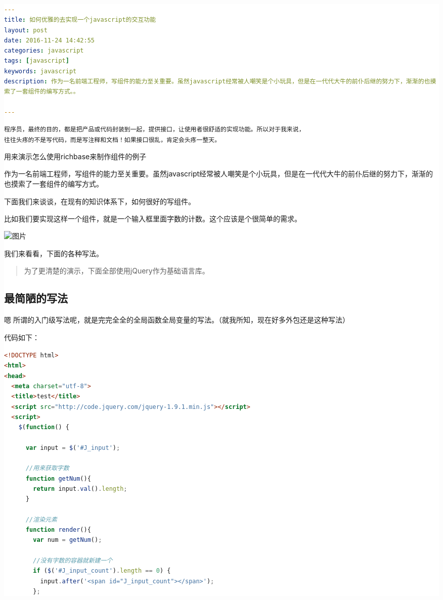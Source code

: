 ```yaml
---
title: 如何优雅的去实现一个javascript的交互功能
layout: post
date: 2016-11-24 14:42:55
categories: javascript
tags: [javascript]
keywords: javascript
description: 作为一名前端工程师，写组件的能力至关重要。虽然javascript经常被人嘲笑是个小玩具，但是在一代代大牛的前仆后继的努力下，渐渐的也摸索了一套组件的编写方式。。

---
```




```
程序员，最终的目的，都是把产品或代码封装到一起，提供接口，让使用者很舒适的实现功能。所以对于我来说，
往往头疼的不是写代码，而是写注释和文档！如果接口很乱，肯定会头疼一整天。

```

用来演示怎么使用richbase来制作组件的例子


作为一名前端工程师，写组件的能力至关重要。虽然javascript经常被人嘲笑是个小玩具，但是在一代代大牛的前仆后继的努力下，渐渐的也摸索了一套组件的编写方式。

下面我们来谈谈，在现有的知识体系下，如何很好的写组件。

比如我们要实现这样一个组件，就是一个输入框里面字数的计数。这个应该是个很简单的需求。

![图片](http://gtms03.alicdn.com/tps/i3/TB1QTOaHXXXXXbkaXXX0TQoKFXX-261-61.gif)


我们来看看，下面的各种写法。

> 为了更清楚的演示，下面全部使用jQuery作为基础语言库。


## 最简陋的写法

嗯 所谓的入门级写法呢，就是完完全全的全局函数全局变量的写法。（就我所知，现在好多外包还是这种写法）

代码如下：

``` html
<!DOCTYPE html>
<html>
<head>
  <meta charset="utf-8">
  <title>test</title>
  <script src="http://code.jquery.com/jquery-1.9.1.min.js"></script>
  <script>
    $(function() {

      var input = $('#J_input');

      //用来获取字数
      function getNum(){
        return input.val().length;
      }

      //渲染元素
      function render(){
        var num = getNum();

        //没有字数的容器就新建一个
        if ($('#J_input_count').length == 0) {
          input.after('<span id="J_input_count"></span>');
        };

```